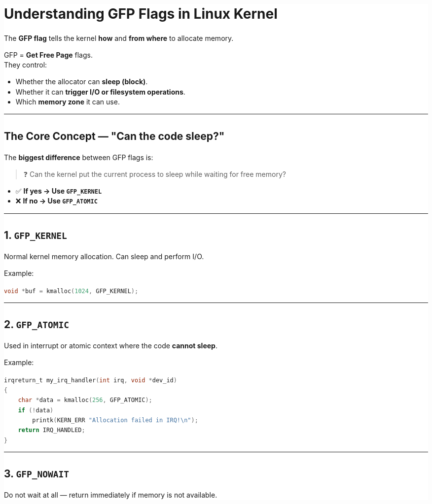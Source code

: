 
#  Understanding GFP Flags in Linux Kernel

The **GFP flag** tells the kernel **how** and **from where** to allocate memory.

GFP = **Get Free Page** flags.  
They control:
- Whether the allocator can **sleep (block)**.
- Whether it can **trigger I/O or filesystem operations**.
- Which **memory zone** it can use.

---

##  The Core Concept — "Can the code sleep?"

The **biggest difference** between GFP flags is:

> ❓ Can the kernel put the current process to sleep while waiting for free memory?

- ✅ **If yes → Use `GFP_KERNEL`**
- ❌ **If no → Use `GFP_ATOMIC`**

---

##  1. `GFP_KERNEL`
Normal kernel memory allocation. Can sleep and perform I/O.

Example:
```c
void *buf = kmalloc(1024, GFP_KERNEL);
```

---

##  2. `GFP_ATOMIC`
Used in interrupt or atomic context where the code **cannot sleep**.

Example:
```c
irqreturn_t my_irq_handler(int irq, void *dev_id)
{
    char *data = kmalloc(256, GFP_ATOMIC);
    if (!data)
        printk(KERN_ERR "Allocation failed in IRQ!\n");
    return IRQ_HANDLED;
}
```

---

##  3. `GFP_NOWAIT`
Do not wait at all — return immediately if memory is not available.

